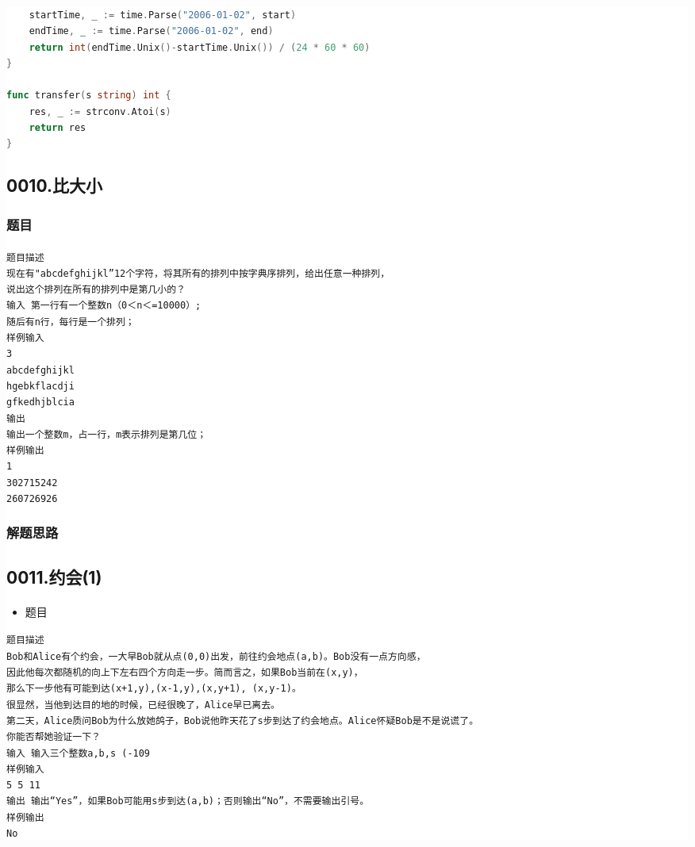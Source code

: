 ```go
	startTime, _ := time.Parse("2006-01-02", start)
	endTime, _ := time.Parse("2006-01-02", end)
	return int(endTime.Unix()-startTime.Unix()) / (24 * 60 * 60)
}

func transfer(s string) int {
	res, _ := strconv.Atoi(s)
	return res
}
```

## 0010.比大小

### 题目

```
题目描述
现在有"abcdefghijkl”12个字符，将其所有的排列中按字典序排列，给出任意一种排列，
说出这个排列在所有的排列中是第几小的？
输入 第一行有一个整数n（0＜n＜=10000）;
随后有n行，每行是一个排列；
样例输入
3
abcdefghijkl
hgebkflacdji
gfkedhjblcia
输出
输出一个整数m，占一行，m表示排列是第几位；
样例输出
1
302715242
260726926
```

### 解题思路

```go

```

## 0011.约会(1)

- 题目

```
题目描述
Bob和Alice有个约会，一大早Bob就从点(0,0)出发，前往约会地点(a,b)。Bob没有一点方向感，
因此他每次都随机的向上下左右四个方向走一步。简而言之，如果Bob当前在(x,y)，
那么下一步他有可能到达(x+1,y),(x-1,y),(x,y+1), (x,y-1)。
很显然，当他到达目的地的时候，已经很晚了，Alice早已离去。
第二天，Alice质问Bob为什么放她鸽子，Bob说他昨天花了s步到达了约会地点。Alice怀疑Bob是不是说谎了。
你能否帮她验证一下？
输入 输入三个整数a,b,s (-109
样例输入
5 5 11
输出 输出“Yes”，如果Bob可能用s步到达(a,b)；否则输出“No”，不需要输出引号。
样例输出
No
```
